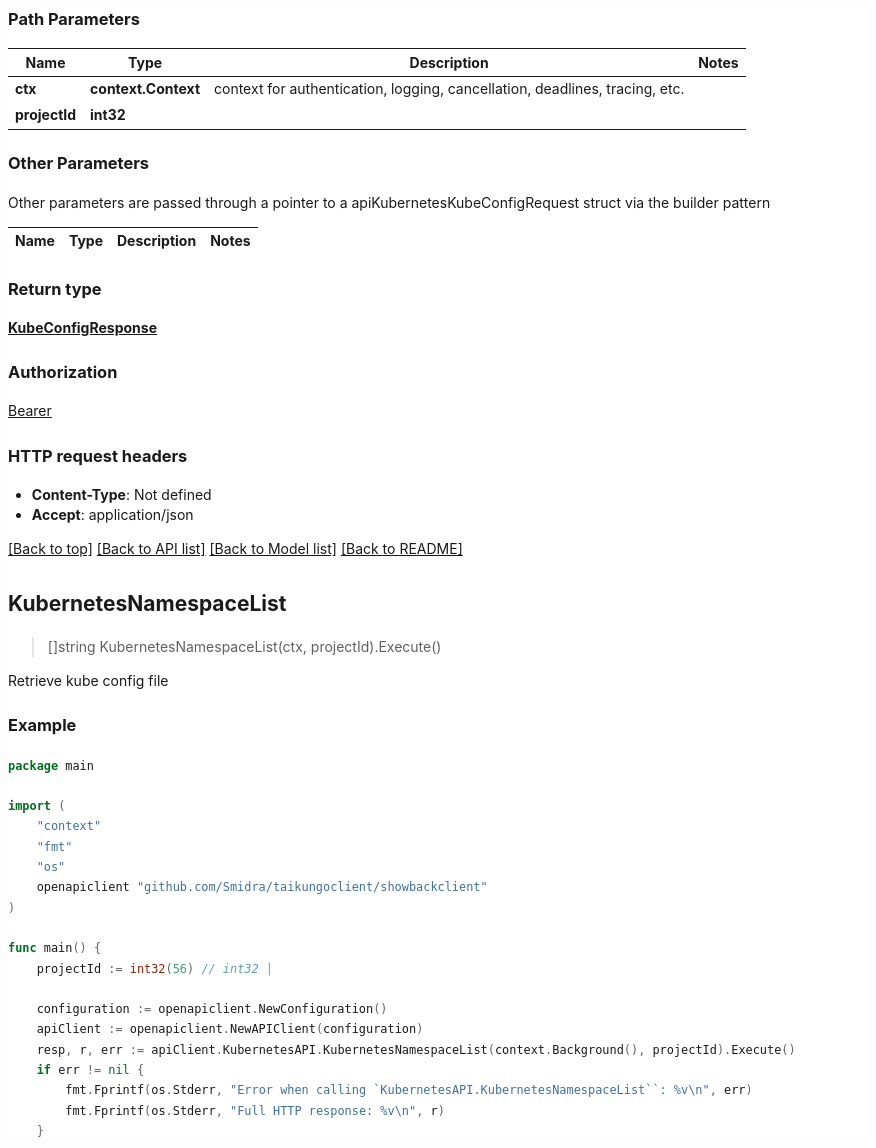 ### Path Parameters


Name | Type | Description  | Notes
------------- | ------------- | ------------- | -------------
**ctx** | **context.Context** | context for authentication, logging, cancellation, deadlines, tracing, etc.
**projectId** | **int32** |  | 

### Other Parameters

Other parameters are passed through a pointer to a apiKubernetesKubeConfigRequest struct via the builder pattern


Name | Type | Description  | Notes
------------- | ------------- | ------------- | -------------


### Return type

[**KubeConfigResponse**](KubeConfigResponse.md)

### Authorization

[Bearer](../README.md#Bearer)

### HTTP request headers

- **Content-Type**: Not defined
- **Accept**: application/json

[[Back to top]](#) [[Back to API list]](../README.md#documentation-for-api-endpoints)
[[Back to Model list]](../README.md#documentation-for-models)
[[Back to README]](../README.md)


## KubernetesNamespaceList

> []string KubernetesNamespaceList(ctx, projectId).Execute()

Retrieve kube config file

### Example

```go
package main

import (
    "context"
    "fmt"
    "os"
    openapiclient "github.com/Smidra/taikungoclient/showbackclient"
)

func main() {
    projectId := int32(56) // int32 | 

    configuration := openapiclient.NewConfiguration()
    apiClient := openapiclient.NewAPIClient(configuration)
    resp, r, err := apiClient.KubernetesAPI.KubernetesNamespaceList(context.Background(), projectId).Execute()
    if err != nil {
        fmt.Fprintf(os.Stderr, "Error when calling `KubernetesAPI.KubernetesNamespaceList``: %v\n", err)
        fmt.Fprintf(os.Stderr, "Full HTTP response: %v\n", r)
    }
```